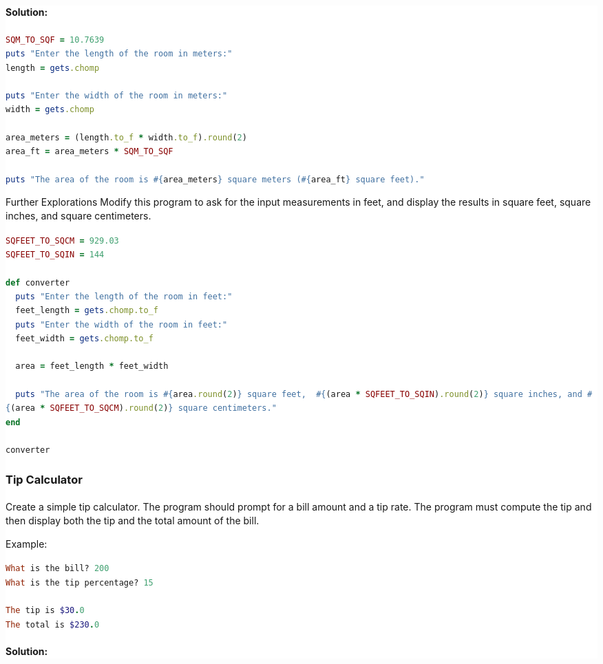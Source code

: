 #### Solution: 

```ruby
SQM_TO_SQF = 10.7639
puts "Enter the length of the room in meters:"
length = gets.chomp

puts "Enter the width of the room in meters:"
width = gets.chomp

area_meters = (length.to_f * width.to_f).round(2)
area_ft = area_meters * SQM_TO_SQF

puts "The area of the room is #{area_meters} square meters (#{area_ft} square feet)."
```

Further Explorations
Modify this program to ask for the input measurements in feet, and display the results in square feet, square inches, and square centimeters.

```ruby
SQFEET_TO_SQCM = 929.03
SQFEET_TO_SQIN = 144

def converter
  puts "Enter the length of the room in feet:"
  feet_length = gets.chomp.to_f
  puts "Enter the width of the room in feet:"
  feet_width = gets.chomp.to_f
  
  area = feet_length * feet_width
  
  puts "The area of the room is #{area.round(2)} square feet,  #{(area * SQFEET_TO_SQIN).round(2)} square inches, and #{(area * SQFEET_TO_SQCM).round(2)} square centimeters."
end

converter
```

### Tip Calculator
Create a simple tip calculator. The program should prompt for a bill amount and a tip rate. The program must compute the tip and then display both the tip and the total amount of the bill.

Example:

```ruby
What is the bill? 200
What is the tip percentage? 15

The tip is $30.0
The total is $230.0
```

#### Solution: 
